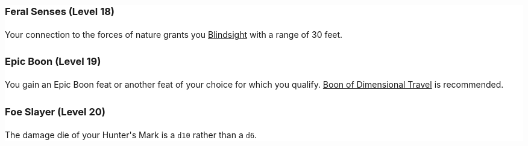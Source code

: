 ### Feral Senses (Level 18)

Your connection to the forces of nature grants you [Blindsight](3-Mechanics/CLI/rules/senses.md#Blindsight) with a range of 30 feet.

### Epic Boon (Level 19)

You gain an Epic Boon feat or another feat of your choice for which you qualify. [Boon of Dimensional Travel](3-Mechanics/CLI/feats/boon-of-dimensional-travel-xphb.md) is recommended.

### Foe Slayer (Level 20)

The damage die of your Hunter's Mark is a `d10` rather than a `d6`.